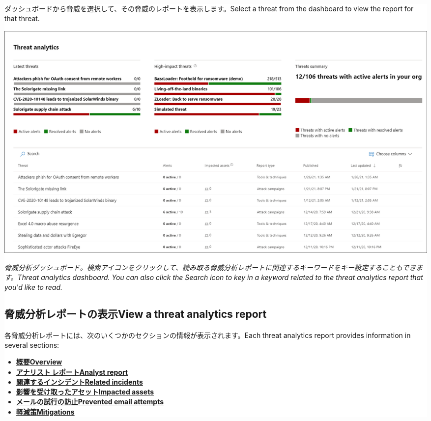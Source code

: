 <span data-ttu-id="5f3e9-135">ダッシュボードから脅威を選択して、その脅威のレポートを表示します。</span><span class="sxs-lookup"><span data-stu-id="5f3e9-135">Select a threat from the dashboard to view the report for that threat.</span></span>

![脅威分析ダッシュボードのスクリーンショット](../../media/threat-analytics/ta_dashboard_mtp.png)

<span data-ttu-id="5f3e9-137">_脅威分析ダッシュボード。検索アイコンをクリックして、読み取る脅威分析レポートに関連するキーワードをキー設定することもできます。_</span><span class="sxs-lookup"><span data-stu-id="5f3e9-137">_Threat analytics dashboard. You can also click the Search icon to key in a keyword related to the threat analytics report that you'd like to read._</span></span> 

## <a name="view-a-threat-analytics-report"></a><span data-ttu-id="5f3e9-138">脅威分析レポートの表示</span><span class="sxs-lookup"><span data-stu-id="5f3e9-138">View a threat analytics report</span></span>

<span data-ttu-id="5f3e9-139">各脅威分析レポートには、次のいくつかのセクションの情報が表示されます。</span><span class="sxs-lookup"><span data-stu-id="5f3e9-139">Each threat analytics report provides information in several sections:</span></span> 

- [<span data-ttu-id="5f3e9-140">**概要**</span><span class="sxs-lookup"><span data-stu-id="5f3e9-140">**Overview**</span></span>](#overview-quickly-understand-the-threat-assess-its-impact-and-review-defenses) 
- [<span data-ttu-id="5f3e9-141">**アナリスト レポート**</span><span class="sxs-lookup"><span data-stu-id="5f3e9-141">**Analyst report**</span></span>](#analyst-report-get-expert-insight-from-microsoft-security-researchers)
- [<span data-ttu-id="5f3e9-142">**関連するインシデント**</span><span class="sxs-lookup"><span data-stu-id="5f3e9-142">**Related incidents**</span></span>](#related-incidents-view-and-manage-related-incidents)
- [<span data-ttu-id="5f3e9-143">**影響を受け取ったアセット**</span><span class="sxs-lookup"><span data-stu-id="5f3e9-143">**Impacted assets**</span></span>](#impacted-assets-get-list-of-impacted-devices-and-mailboxes)
- [<span data-ttu-id="5f3e9-144">**メールの試行の防止**</span><span class="sxs-lookup"><span data-stu-id="5f3e9-144">**Prevented email attempts**</span></span>](#prevented-email-attempts-view-blocked-or-junked-threat-emails)
- [<span data-ttu-id="5f3e9-145">**軽減策**</span><span class="sxs-lookup"><span data-stu-id="5f3e9-145">**Mitigations**</span></span>](#mitigations-review-list-of-mitigations-and-the-status-of-your-devices)
